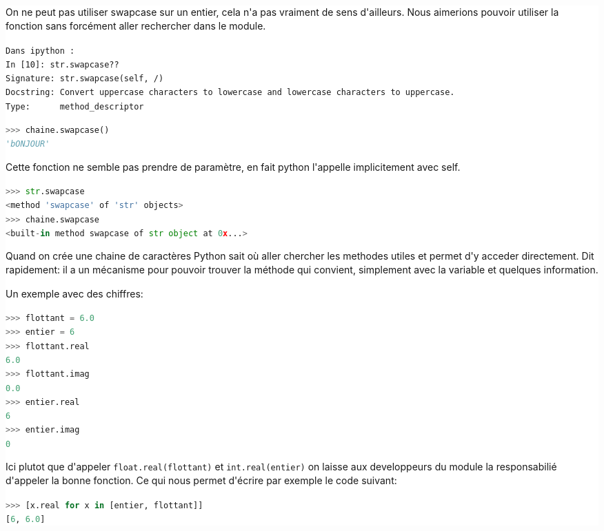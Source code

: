 On ne peut pas utiliser swapcase sur un entier, cela n'a pas vraiment de sens d'ailleurs.
Nous aimerions pouvoir utiliser la fonction sans forcément aller rechercher dans le module.

```
Dans ipython :
In [10]: str.swapcase??
Signature: str.swapcase(self, /)
Docstring: Convert uppercase characters to lowercase and lowercase characters to uppercase.
Type:      method_descriptor

```

``` python
>>> chaine.swapcase()
'bONJOUR'

```

Cette fonction ne semble pas prendre de paramètre, en fait python l'appelle implicitement avec
self.
``` python
>>> str.swapcase
<method 'swapcase' of 'str' objects>
>>> chaine.swapcase
<built-in method swapcase of str object at 0x...>

```

Quand on crée une chaine de caractères Python sait où aller chercher les methodes utiles et permet
d'y acceder directement. Dit rapidement: il a un mécanisme pour pouvoir trouver la méthode qui
convient, simplement avec la variable et quelques information.

Un exemple avec des chiffres:

``` python
>>> flottant = 6.0
>>> entier = 6
>>> flottant.real
6.0
>>> flottant.imag
0.0
>>> entier.real
6
>>> entier.imag
0

```

Ici plutot que d'appeler  `float.real(flottant)` et `int.real(entier)` on laisse aux developpeurs
du module la responsabilié d'appeler la bonne fonction.
Ce qui nous permet d'écrire par exemple le code suivant:


``` python
>>> [x.real for x in [entier, flottant]]
[6, 6.0]

```
